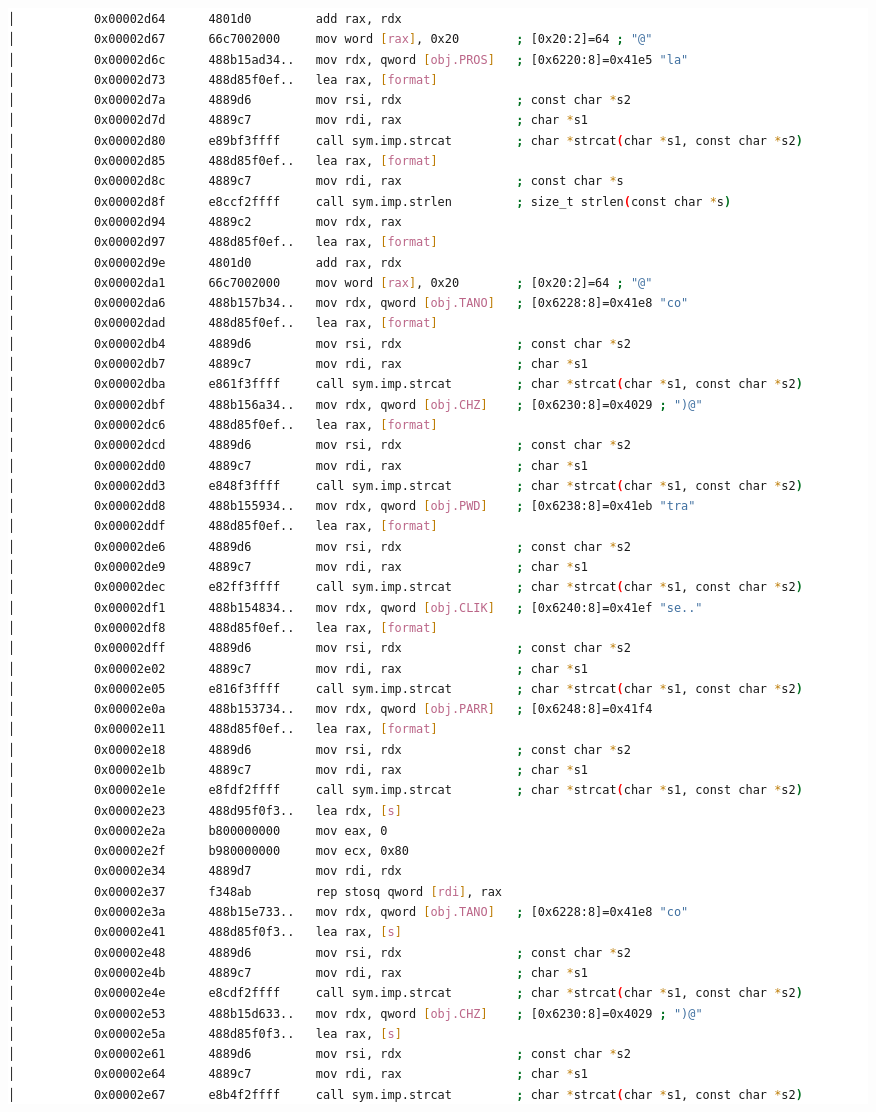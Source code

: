 ```bash
│           0x00002d64      4801d0         add rax, rdx
│           0x00002d67      66c7002000     mov word [rax], 0x20        ; [0x20:2]=64 ; "@"
│           0x00002d6c      488b15ad34..   mov rdx, qword [obj.PROS]   ; [0x6220:8]=0x41e5 "la"
│           0x00002d73      488d85f0ef..   lea rax, [format]
│           0x00002d7a      4889d6         mov rsi, rdx                ; const char *s2
│           0x00002d7d      4889c7         mov rdi, rax                ; char *s1
│           0x00002d80      e89bf3ffff     call sym.imp.strcat         ; char *strcat(char *s1, const char *s2)
│           0x00002d85      488d85f0ef..   lea rax, [format]
│           0x00002d8c      4889c7         mov rdi, rax                ; const char *s
│           0x00002d8f      e8ccf2ffff     call sym.imp.strlen         ; size_t strlen(const char *s)
│           0x00002d94      4889c2         mov rdx, rax
│           0x00002d97      488d85f0ef..   lea rax, [format]
│           0x00002d9e      4801d0         add rax, rdx
│           0x00002da1      66c7002000     mov word [rax], 0x20        ; [0x20:2]=64 ; "@"
│           0x00002da6      488b157b34..   mov rdx, qword [obj.TANO]   ; [0x6228:8]=0x41e8 "co"
│           0x00002dad      488d85f0ef..   lea rax, [format]
│           0x00002db4      4889d6         mov rsi, rdx                ; const char *s2
│           0x00002db7      4889c7         mov rdi, rax                ; char *s1
│           0x00002dba      e861f3ffff     call sym.imp.strcat         ; char *strcat(char *s1, const char *s2)
│           0x00002dbf      488b156a34..   mov rdx, qword [obj.CHZ]    ; [0x6230:8]=0x4029 ; ")@"
│           0x00002dc6      488d85f0ef..   lea rax, [format]
│           0x00002dcd      4889d6         mov rsi, rdx                ; const char *s2
│           0x00002dd0      4889c7         mov rdi, rax                ; char *s1
│           0x00002dd3      e848f3ffff     call sym.imp.strcat         ; char *strcat(char *s1, const char *s2)
│           0x00002dd8      488b155934..   mov rdx, qword [obj.PWD]    ; [0x6238:8]=0x41eb "tra"
│           0x00002ddf      488d85f0ef..   lea rax, [format]
│           0x00002de6      4889d6         mov rsi, rdx                ; const char *s2
│           0x00002de9      4889c7         mov rdi, rax                ; char *s1
│           0x00002dec      e82ff3ffff     call sym.imp.strcat         ; char *strcat(char *s1, const char *s2)
│           0x00002df1      488b154834..   mov rdx, qword [obj.CLIK]   ; [0x6240:8]=0x41ef "se.."
│           0x00002df8      488d85f0ef..   lea rax, [format]
│           0x00002dff      4889d6         mov rsi, rdx                ; const char *s2
│           0x00002e02      4889c7         mov rdi, rax                ; char *s1
│           0x00002e05      e816f3ffff     call sym.imp.strcat         ; char *strcat(char *s1, const char *s2)
│           0x00002e0a      488b153734..   mov rdx, qword [obj.PARR]   ; [0x6248:8]=0x41f4
│           0x00002e11      488d85f0ef..   lea rax, [format]
│           0x00002e18      4889d6         mov rsi, rdx                ; const char *s2
│           0x00002e1b      4889c7         mov rdi, rax                ; char *s1
│           0x00002e1e      e8fdf2ffff     call sym.imp.strcat         ; char *strcat(char *s1, const char *s2)
│           0x00002e23      488d95f0f3..   lea rdx, [s]
│           0x00002e2a      b800000000     mov eax, 0
│           0x00002e2f      b980000000     mov ecx, 0x80
│           0x00002e34      4889d7         mov rdi, rdx
│           0x00002e37      f348ab         rep stosq qword [rdi], rax
│           0x00002e3a      488b15e733..   mov rdx, qword [obj.TANO]   ; [0x6228:8]=0x41e8 "co"
│           0x00002e41      488d85f0f3..   lea rax, [s]
│           0x00002e48      4889d6         mov rsi, rdx                ; const char *s2
│           0x00002e4b      4889c7         mov rdi, rax                ; char *s1
│           0x00002e4e      e8cdf2ffff     call sym.imp.strcat         ; char *strcat(char *s1, const char *s2)
│           0x00002e53      488b15d633..   mov rdx, qword [obj.CHZ]    ; [0x6230:8]=0x4029 ; ")@"
│           0x00002e5a      488d85f0f3..   lea rax, [s]
│           0x00002e61      4889d6         mov rsi, rdx                ; const char *s2
│           0x00002e64      4889c7         mov rdi, rax                ; char *s1
│           0x00002e67      e8b4f2ffff     call sym.imp.strcat         ; char *strcat(char *s1, const char *s2)
```